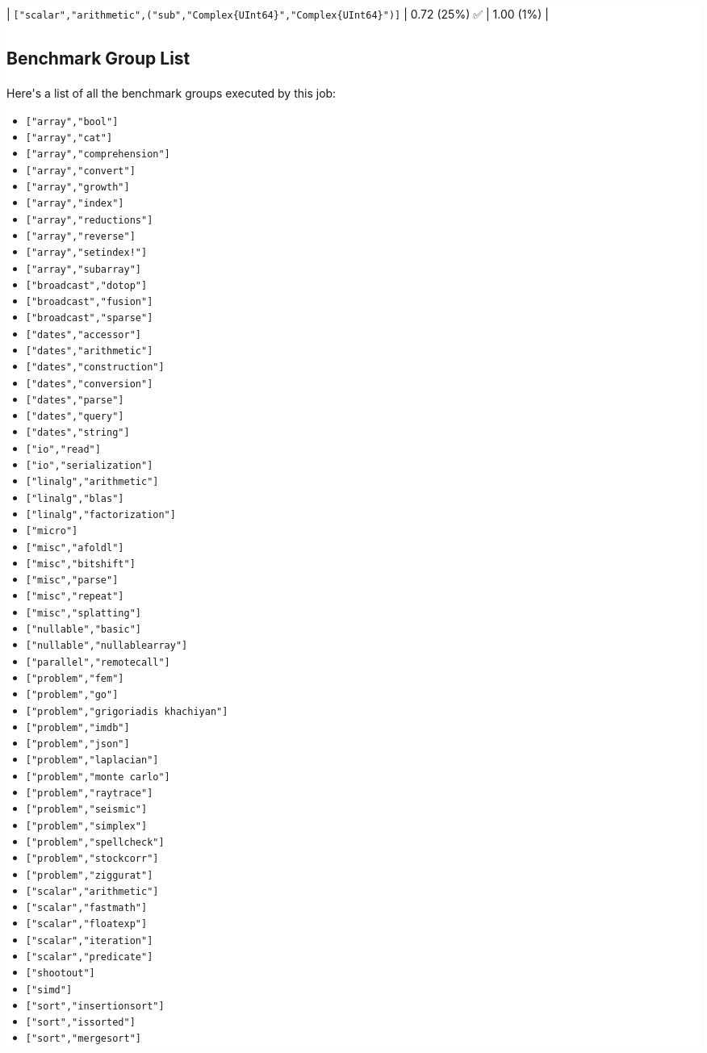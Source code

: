 | `["scalar","arithmetic",("sub","Complex{UInt64}","Complex{UInt64}")]` | 0.72 (25%) :white_check_mark: | 1.00 (1%)  |

## Benchmark Group List

Here's a list of all the benchmark groups executed by this job:

- `["array","bool"]`
- `["array","cat"]`
- `["array","comprehension"]`
- `["array","convert"]`
- `["array","growth"]`
- `["array","index"]`
- `["array","reductions"]`
- `["array","reverse"]`
- `["array","setindex!"]`
- `["array","subarray"]`
- `["broadcast","dotop"]`
- `["broadcast","fusion"]`
- `["broadcast","sparse"]`
- `["dates","accessor"]`
- `["dates","arithmetic"]`
- `["dates","construction"]`
- `["dates","conversion"]`
- `["dates","parse"]`
- `["dates","query"]`
- `["dates","string"]`
- `["io","read"]`
- `["io","serialization"]`
- `["linalg","arithmetic"]`
- `["linalg","blas"]`
- `["linalg","factorization"]`
- `["micro"]`
- `["misc","afoldl"]`
- `["misc","bitshift"]`
- `["misc","parse"]`
- `["misc","repeat"]`
- `["misc","splatting"]`
- `["nullable","basic"]`
- `["nullable","nullablearray"]`
- `["parallel","remotecall"]`
- `["problem","fem"]`
- `["problem","go"]`
- `["problem","grigoriadis khachiyan"]`
- `["problem","imdb"]`
- `["problem","json"]`
- `["problem","laplacian"]`
- `["problem","monte carlo"]`
- `["problem","raytrace"]`
- `["problem","seismic"]`
- `["problem","simplex"]`
- `["problem","spellcheck"]`
- `["problem","stockcorr"]`
- `["problem","ziggurat"]`
- `["scalar","arithmetic"]`
- `["scalar","fastmath"]`
- `["scalar","floatexp"]`
- `["scalar","iteration"]`
- `["scalar","predicate"]`
- `["shootout"]`
- `["simd"]`
- `["sort","insertionsort"]`
- `["sort","issorted"]`
- `["sort","mergesort"]`